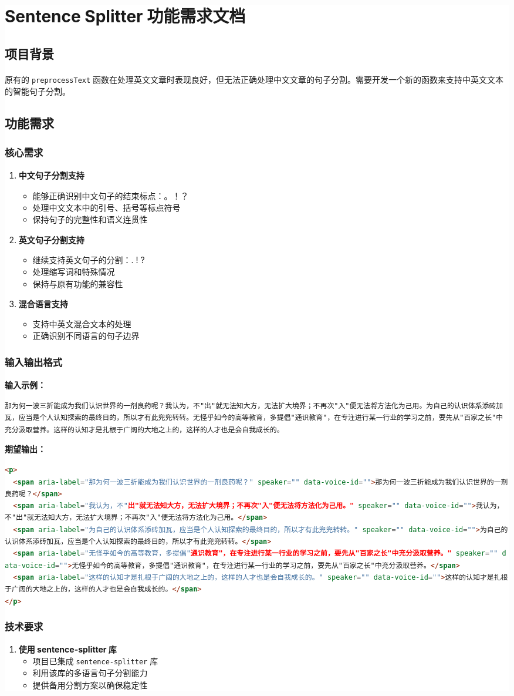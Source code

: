 # Sentence Splitter 功能需求文档

## 项目背景

原有的 `preprocessText` 函数在处理英文文章时表现良好，但无法正确处理中文文章的句子分割。需要开发一个新的函数来支持中英文文本的智能句子分割。

## 功能需求

### 核心需求

1. **中文句子分割支持**
   - 能够正确识别中文句子的结束标点：。！？
   - 处理中文文本中的引号、括号等标点符号
   - 保持句子的完整性和语义连贯性

2. **英文句子分割支持**
   - 继续支持英文句子的分割：. ! ?
   - 处理缩写词和特殊情况
   - 保持与原有功能的兼容性

3. **混合语言支持**
   - 支持中英文混合文本的处理
   - 正确识别不同语言的句子边界

### 输入输出格式

**输入示例：**
```
那为何一波三折能成为我们认识世界的一剂良药呢？我认为，不"出"就无法知大方，无法扩大境界；不再次"入"便无法将方法化为己用。为自己的认识体系添砖加瓦，应当是个人认知探索的最终目的，所以才有此兜兜转转。无怪乎如今的高等教育，多提倡"通识教育"，在专注进行某一行业的学习之前，要先从"百家之长"中充分汲取营养。这样的认知才是扎根于广阔的大地之上的，这样的人才也是会自我成长的。
```

**期望输出：**
```html
<p>
  <span aria-label="那为何一波三折能成为我们认识世界的一剂良药呢？" speaker="" data-voice-id="">那为何一波三折能成为我们认识世界的一剂良药呢？</span>
  <span aria-label="我认为，不"出"就无法知大方，无法扩大境界；不再次"入"便无法将方法化为己用。" speaker="" data-voice-id="">我认为，不"出"就无法知大方，无法扩大境界；不再次"入"便无法将方法化为己用。</span>
  <span aria-label="为自己的认识体系添砖加瓦，应当是个人认知探索的最终目的，所以才有此兜兜转转。" speaker="" data-voice-id="">为自己的认识体系添砖加瓦，应当是个人认知探索的最终目的，所以才有此兜兜转转。</span>
  <span aria-label="无怪乎如今的高等教育，多提倡"通识教育"，在专注进行某一行业的学习之前，要先从"百家之长"中充分汲取营养。" speaker="" data-voice-id="">无怪乎如今的高等教育，多提倡"通识教育"，在专注进行某一行业的学习之前，要先从"百家之长"中充分汲取营养。</span>
  <span aria-label="这样的认知才是扎根于广阔的大地之上的，这样的人才也是会自我成长的。" speaker="" data-voice-id="">这样的认知才是扎根于广阔的大地之上的，这样的人才也是会自我成长的。</span>
</p>
```

### 技术要求

1. **使用 sentence-splitter 库**
   - 项目已集成 `sentence-splitter` 库
   - 利用该库的多语言句子分割能力
   - 提供备用分割方案以确保稳定性
